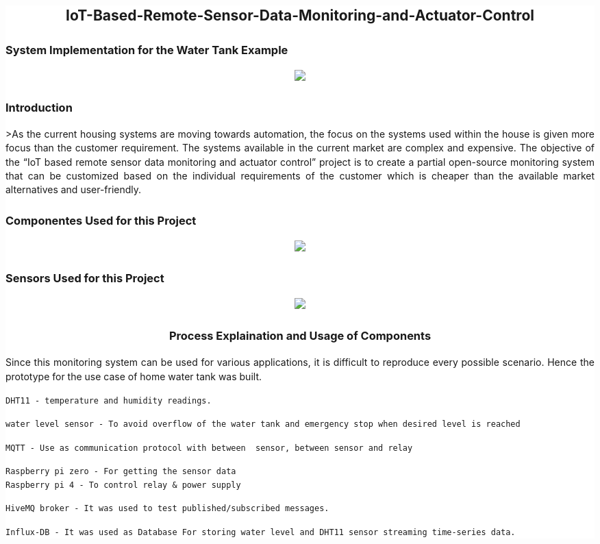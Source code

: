 <h2 align="center"> IoT-Based-Remote-Sensor-Data-Monitoring-and-Actuator-Control
</h2>


<h3 align="left">System Implementation for the Water Tank Example
  
</h3>
  


<p align="center">
  <img width="600" src="https://user-images.githubusercontent.com/74568334/139572476-985d0a61-1e2c-423e-85cb-359b29437cdc.png">
</p> 

<h3 align="left">Introduction </h3>

<p style= 'text-align: justify;'> >As the current housing systems are moving towards automation, the focus on the systems used within the house is given more focus than the customer requirement. The systems available in the current market are complex and expensive. The objective of the “IoT based remote sensor data monitoring and actuator control” project is to create a partial open-source monitoring system that can be customized based on the individual requirements of the customer which is cheaper than the available market alternatives and user-friendly.</p>
  
 
<h3 align="left">Componentes Used for this Project </h3>

  
<p align="center">
  <img width="700" src="https://user-images.githubusercontent.com/74568334/139572612-0775d268-d47c-4a05-85b3-2cf1852a10f6.jpg">
</p>
  
<h3 align="left">Sensors Used for this Project </h3>
  
<p align="center">
  <img width="700" src="https://user-images.githubusercontent.com/74568334/139572621-58d85a6d-d550-470b-9b62-968ebccbcfb7.jpg">
</p>
  
<h3 align="center">Process Explaination and Usage of Components </h3>

<p style= 'text-align: justify;'>  Since this monitoring system can be used for various applications, it is difficult to reproduce every possible scenario. Hence the prototype for the use case of home water tank was built.</p>

</h3>

  

  ```
  DHT11 - temperature and humidity readings.
  ```
  ```
  water level sensor - To avoid overflow of the water tank and emergency stop when desired level is reached
  ```
  ```
  MQTT - Use as communication protocol with between  sensor, between sensor and relay
  
  ```
  ```
  Raspberry pi zero - For getting the sensor data
  Raspberry pi 4 - To control relay & power supply
  
  ```
  ```
  HiveMQ broker - It was used to test published/subscribed messages.
  
  ```
  ```
  Influx-DB - It was used as Database For storing water level and DHT11 sensor streaming time-series data.
  
  ```
  